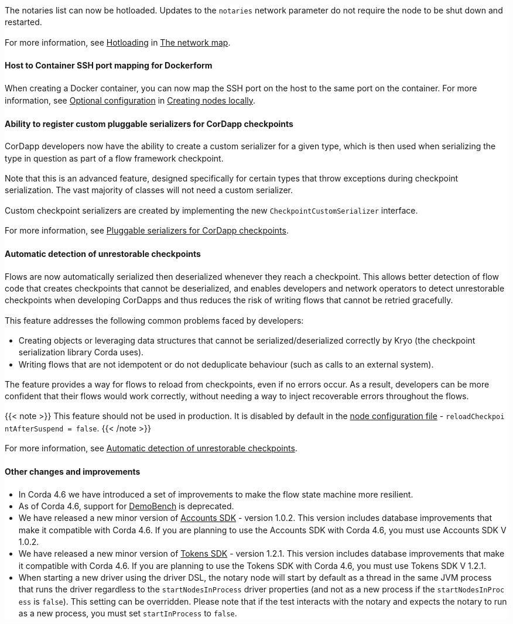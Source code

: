 The notaries list can now be hotloaded. Updates to the `notaries` network parameter do not require the node to be shut down and restarted.

For more information, see [Hotloading](network-map.html#hotloading) in [The network map](network-map.md).

#### Host to Container SSH port mapping for Dockerform

When creating a Docker container, you can now map the SSH port on the host to the same port on the container. For more information, see [Optional configuration](generating-a-node.html#optional-configuration) in [Creating nodes locally](generating-a-node.md).

#### Ability to register custom pluggable serializers for CorDapp checkpoints

CorDapp developers now have the ability to create a custom serializer for a given type, which is then used when serializing the type in question as part of a flow framework checkpoint.

Note that this is an advanced feature, designed specifically for certain types that throw exceptions during checkpoint serialization. The vast majority of classes will not need a custom serializer.

Custom checkpoint serializers are created by implementing the new `CheckpointCustomSerializer` interface.

For more information, see [Pluggable serializers for CorDapp checkpoints](cordapp-custom-serializers-checkpoints.md).

#### Automatic detection of unrestorable checkpoints

Flows are now automatically serialized then deserialized whenever they reach a checkpoint. This allows better detection of flow code that creates checkpoints that cannot be deserialized, and enables developers and network operators to detect unrestorable checkpoints when developing CorDapps and thus reduces the risk of writing flows that cannot be retried gracefully.

This feature addresses the following common problems faced by developers:

* Creating objects or leveraging data structures that cannot be serialized/deserialized correctly by Kryo (the checkpoint serialization library Corda uses).
* Writing flows that are not idempotent or do not deduplicate behaviour (such as calls to an external system).

The feature provides a way for flows to reload from checkpoints, even if no errors occur. As a result, developers can be more confident that their flows would work correctly, without needing a way to inject recoverable errors throughout the flows.

{{< note >}}
This feature should not be used in production. It is disabled by default in the [node configuration file](corda-configuration-fields.md) - `reloadCheckpointAfterSuspend = false`.
{{< /note >}}

For more information, see [Automatic detection of unrestorable checkpoints](checkpoint-tooling.html#automatic-detection-of-unrestorable-checkpoints).

#### Other changes and improvements

* In Corda 4.6 we have introduced a set of improvements to make the flow state machine more resilient.
* As of Corda 4.6, support for [DemoBench](demobench.md) is deprecated.
* We have released a new minor version of [Accounts SDK](https://github.com/corda/accounts/blob/master/docs.md) - version 1.0.2. This version includes database improvements that make it compatible with Corda 4.6. If you are planning to use the Accounts SDK with Corda 4.6, you must use Accounts SDK V 1.0.2.
* We have released a new minor version of [Tokens SDK](token-sdk-introduction.md) - version 1.2.1. This version includes database improvements that make it compatible with Corda 4.6. If you are planning to use the Tokens SDK with Corda 4.6, you must use Tokens SDK V 1.2.1.
* When starting a new driver using the driver DSL, the notary node will start by default as a thread in the same JVM process that runs the driver regardless to the `startNodesInProcess` driver properties (and not as a new process if the `startNodesInProcess` is `false`). This setting can be overridden. Please note that if the test interacts with the notary and expects the notary to run as a new process, you must set `startInProcess` to `false`.